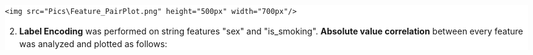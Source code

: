     <img src="Pics\Feature_PairPlot.png" height="500px" width="700px"/>
</p>

2. **Label Encoding** was performed on string features "sex" and "is_smoking". **Absolute value correlation** between every feature was analyzed and plotted as follows:
<p align="center">